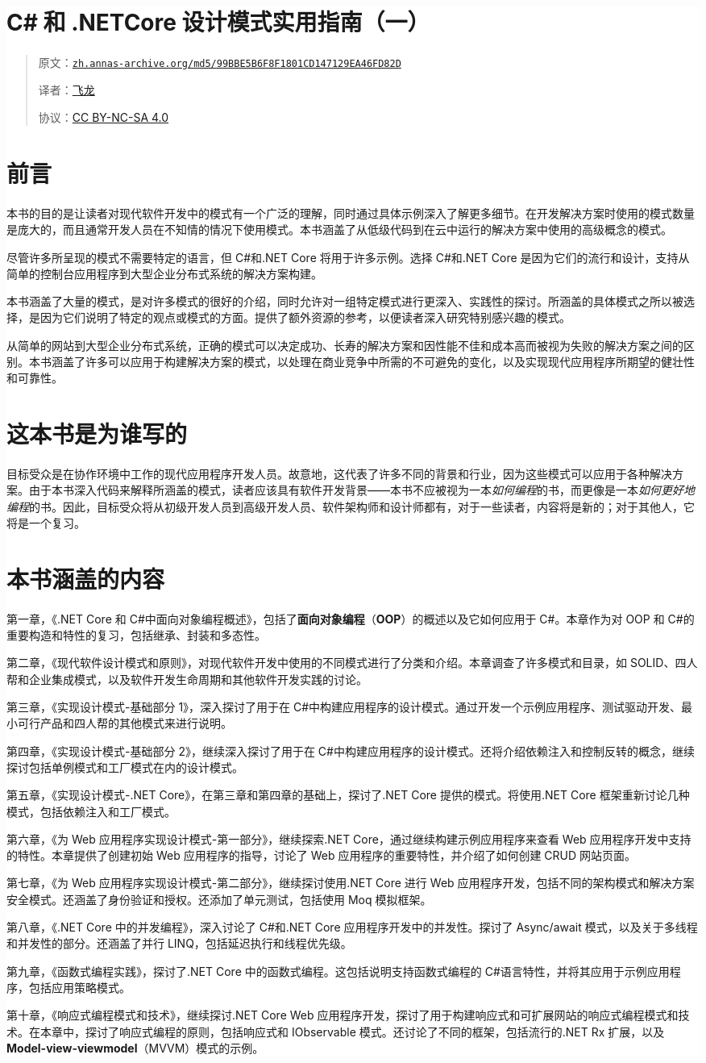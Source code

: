 # C# 和 .NETCore 设计模式实用指南（一）

> 原文：[`zh.annas-archive.org/md5/99BBE5B6F8F1801CD147129EA46FD82D`](https://zh.annas-archive.org/md5/99BBE5B6F8F1801CD147129EA46FD82D)
> 
> 译者：[飞龙](https://github.com/wizardforcel)
> 
> 协议：[CC BY-NC-SA 4.0](http://creativecommons.org/licenses/by-nc-sa/4.0/)

# 前言

本书的目的是让读者对现代软件开发中的模式有一个广泛的理解，同时通过具体示例深入了解更多细节。在开发解决方案时使用的模式数量是庞大的，而且通常开发人员在不知情的情况下使用模式。本书涵盖了从低级代码到在云中运行的解决方案中使用的高级概念的模式。

尽管许多所呈现的模式不需要特定的语言，但 C#和.NET Core 将用于许多示例。选择 C#和.NET Core 是因为它们的流行和设计，支持从简单的控制台应用程序到大型企业分布式系统的解决方案构建。

本书涵盖了大量的模式，是对许多模式的很好的介绍，同时允许对一组特定模式进行更深入、实践性的探讨。所涵盖的具体模式之所以被选择，是因为它们说明了特定的观点或模式的方面。提供了额外资源的参考，以便读者深入研究特别感兴趣的模式。

从简单的网站到大型企业分布式系统，正确的模式可以决定成功、长寿的解决方案和因性能不佳和成本高而被视为失败的解决方案之间的区别。本书涵盖了许多可以应用于构建解决方案的模式，以处理在商业竞争中所需的不可避免的变化，以及实现现代应用程序所期望的健壮性和可靠性。

# 这本书是为谁写的

目标受众是在协作环境中工作的现代应用程序开发人员。故意地，这代表了许多不同的背景和行业，因为这些模式可以应用于各种解决方案。由于本书深入代码来解释所涵盖的模式，读者应该具有软件开发背景——本书不应被视为一本*如何编程*的书，而更像是一本*如何更好地编程*的书。因此，目标受众将从初级开发人员到高级开发人员、软件架构师和设计师都有，对于一些读者，内容将是新的；对于其他人，它将是一个复习。

# 本书涵盖的内容

第一章，《.NET Core 和 C#中面向对象编程概述》，包括了**面向对象编程**（**OOP**）的概述以及它如何应用于 C#。本章作为对 OOP 和 C#的重要构造和特性的复习，包括继承、封装和多态性。

第二章，《现代软件设计模式和原则》，对现代软件开发中使用的不同模式进行了分类和介绍。本章调查了许多模式和目录，如 SOLID、四人帮和企业集成模式，以及软件开发生命周期和其他软件开发实践的讨论。

第三章，《实现设计模式-基础部分 1》，深入探讨了用于在 C#中构建应用程序的设计模式。通过开发一个示例应用程序、测试驱动开发、最小可行产品和四人帮的其他模式来进行说明。

第四章，《实现设计模式-基础部分 2》，继续深入探讨了用于在 C#中构建应用程序的设计模式。还将介绍依赖注入和控制反转的概念，继续探讨包括单例模式和工厂模式在内的设计模式。

第五章，《实现设计模式-.NET Core》，在第三章和第四章的基础上，探讨了.NET Core 提供的模式。将使用.NET Core 框架重新讨论几种模式，包括依赖注入和工厂模式。

第六章，《为 Web 应用程序实现设计模式-第一部分》，继续探索.NET Core，通过继续构建示例应用程序来查看 Web 应用程序开发中支持的特性。本章提供了创建初始 Web 应用程序的指导，讨论了 Web 应用程序的重要特性，并介绍了如何创建 CRUD 网站页面。

第七章，《为 Web 应用程序实现设计模式-第二部分》，继续探讨使用.NET Core 进行 Web 应用程序开发，包括不同的架构模式和解决方案安全模式。还涵盖了身份验证和授权。还添加了单元测试，包括使用 Moq 模拟框架。

第八章，《.NET Core 中的并发编程》，深入讨论了 C#和.NET Core 应用程序开发中的并发性。探讨了 Async/await 模式，以及关于多线程和并发性的部分。还涵盖了并行 LINQ，包括延迟执行和线程优先级。

第九章，《函数式编程实践》，探讨了.NET Core 中的函数式编程。这包括说明支持函数式编程的 C#语言特性，并将其应用于示例应用程序，包括应用策略模式。

第十章，《响应式编程模式和技术》，继续探讨.NET Core Web 应用程序开发，探讨了用于构建响应式和可扩展网站的响应式编程模式和技术。在本章中，探讨了响应式编程的原则，包括响应式和 IObservable 模式。还讨论了不同的框架，包括流行的.NET Rx 扩展，以及**Model-view-viewmodel**（MVVM）模式的示例。
